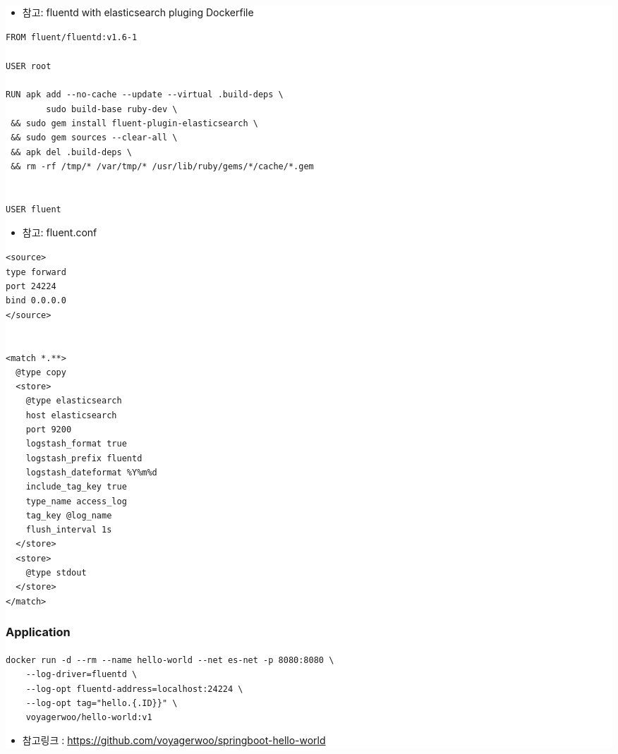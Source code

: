 
- 참고: fluentd with elasticsearch pluging Dockerfile
```
FROM fluent/fluentd:v1.6-1

USER root

RUN apk add --no-cache --update --virtual .build-deps \
        sudo build-base ruby-dev \
 && sudo gem install fluent-plugin-elasticsearch \
 && sudo gem sources --clear-all \
 && apk del .build-deps \
 && rm -rf /tmp/* /var/tmp/* /usr/lib/ruby/gems/*/cache/*.gem


USER fluent
```

- 참고: fluent.conf
```
<source>
type forward
port 24224
bind 0.0.0.0
</source>


<match *.**>
  @type copy
  <store>
    @type elasticsearch
    host elasticsearch
    port 9200
    logstash_format true
    logstash_prefix fluentd
    logstash_dateformat %Y%m%d
    include_tag_key true
    type_name access_log
    tag_key @log_name
    flush_interval 1s
  </store>
  <store>
    @type stdout
  </store>
</match>
```


### Application
```
docker run -d --rm --name hello-world --net es-net -p 8080:8080 \
    --log-driver=fluentd \
    --log-opt fluentd-address=localhost:24224 \
    --log-opt tag="hello.{.ID}}" \
    voyagerwoo/hello-world:v1
```
- 참고링크 : https://github.com/voyagerwoo/springboot-hello-world

